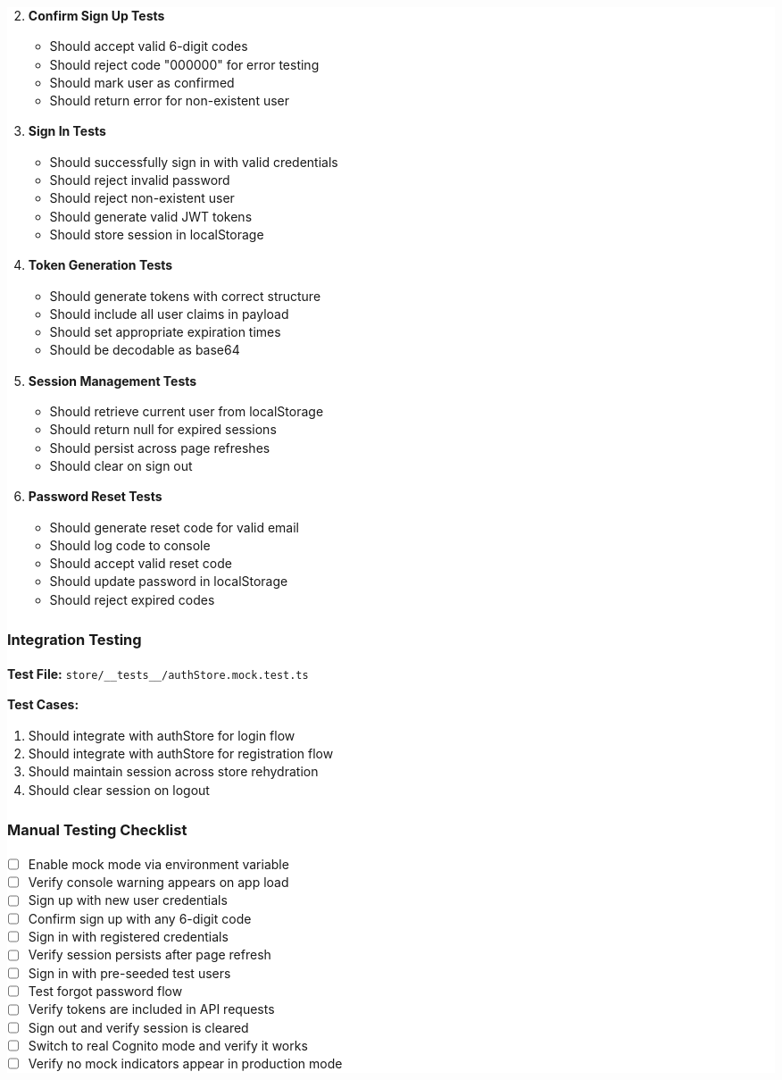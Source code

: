 2. **Confirm Sign Up Tests**
   - Should accept valid 6-digit codes
   - Should reject code "000000" for error testing
   - Should mark user as confirmed
   - Should return error for non-existent user

3. **Sign In Tests**
   - Should successfully sign in with valid credentials
   - Should reject invalid password
   - Should reject non-existent user
   - Should generate valid JWT tokens
   - Should store session in localStorage

4. **Token Generation Tests**
   - Should generate tokens with correct structure
   - Should include all user claims in payload
   - Should set appropriate expiration times
   - Should be decodable as base64

5. **Session Management Tests**
   - Should retrieve current user from localStorage
   - Should return null for expired sessions
   - Should persist across page refreshes
   - Should clear on sign out

6. **Password Reset Tests**
   - Should generate reset code for valid email
   - Should log code to console
   - Should accept valid reset code
   - Should update password in localStorage
   - Should reject expired codes

### Integration Testing

**Test File:** `store/__tests__/authStore.mock.test.ts`

**Test Cases:**

1. Should integrate with authStore for login flow
2. Should integrate with authStore for registration flow
3. Should maintain session across store rehydration
4. Should clear session on logout

### Manual Testing Checklist

- [ ] Enable mock mode via environment variable
- [ ] Verify console warning appears on app load
- [ ] Sign up with new user credentials
- [ ] Confirm sign up with any 6-digit code
- [ ] Sign in with registered credentials
- [ ] Verify session persists after page refresh
- [ ] Sign in with pre-seeded test users
- [ ] Test forgot password flow
- [ ] Verify tokens are included in API requests
- [ ] Sign out and verify session is cleared
- [ ] Switch to real Cognito mode and verify it works
- [ ] Verify no mock indicators appear in production mode
